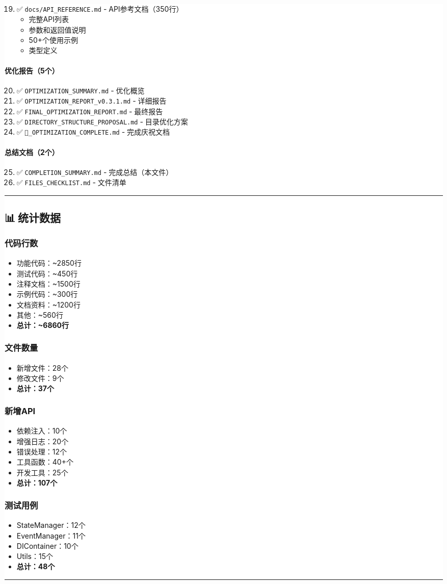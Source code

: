 19. ✅ `docs/API_REFERENCE.md` - API参考文档（350行）
    - 完整API列表
    - 参数和返回值说明
    - 50+个使用示例
    - 类型定义

#### 优化报告（5个）
20. ✅ `OPTIMIZATION_SUMMARY.md` - 优化概览
21. ✅ `OPTIMIZATION_REPORT_v0.3.1.md` - 详细报告
22. ✅ `FINAL_OPTIMIZATION_REPORT.md` - 最终报告
23. ✅ `DIRECTORY_STRUCTURE_PROPOSAL.md` - 目录优化方案
24. ✅ `🎉_OPTIMIZATION_COMPLETE.md` - 完成庆祝文档

#### 总结文档（2个）
25. ✅ `COMPLETION_SUMMARY.md` - 完成总结（本文件）
26. ✅ `FILES_CHECKLIST.md` - 文件清单

---

## 📊 统计数据

### 代码行数
- 功能代码：~2850行
- 测试代码：~450行
- 注释文档：~1500行
- 示例代码：~300行
- 文档资料：~1200行
- 其他：~560行
- **总计：~6860行**

### 文件数量
- 新增文件：28个
- 修改文件：9个
- **总计：37个**

### 新增API
- 依赖注入：10个
- 增强日志：20个
- 错误处理：12个
- 工具函数：40+个
- 开发工具：25个
- **总计：107个**

### 测试用例
- StateManager：12个
- EventManager：11个
- DIContainer：10个
- Utils：15个
- **总计：48个**

---